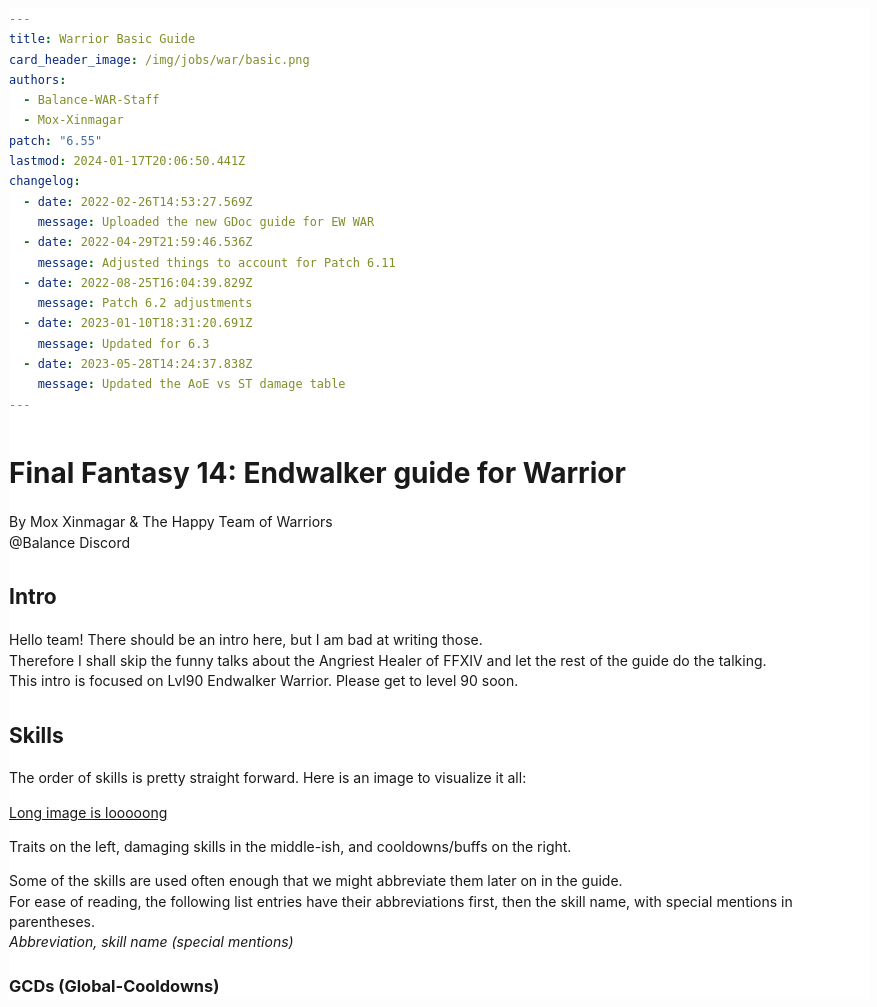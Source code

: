 ```yaml
---
title: Warrior Basic Guide
card_header_image: /img/jobs/war/basic.png
authors:
  - Balance-WAR-Staff
  - Mox-Xinmagar
patch: "6.55"
lastmod: 2024-01-17T20:06:50.441Z
changelog:
  - date: 2022-02-26T14:53:27.569Z
    message: Uploaded the new GDoc guide for EW WAR
  - date: 2022-04-29T21:59:46.536Z
    message: Adjusted things to account for Patch 6.11
  - date: 2022-08-25T16:04:39.829Z
    message: Patch 6.2 adjustments
  - date: 2023-01-10T18:31:20.691Z
    message: Updated for 6.3
  - date: 2023-05-28T14:24:37.838Z
    message: Updated the AoE vs ST damage table
---
```


# Final Fantasy 14: Endwalker guide for Warrior

By Mox Xinmagar & The Happy Team of Warriors\
@Balance Discord

## Intro

Hello team!
There should be an intro here, but I am bad at writing those.\
Therefore I shall skip the funny talks about the Angriest Healer of FFXIV and let the rest of the guide do the talking.\
This intro is focused on Lvl90 Endwalker Warrior. Please get to level 90 soon.

## Skills

The order of skills is pretty straight forward. Here is an image to visualize it all:

[Long image is looooong](https://github.com/Moxfi/XIV/blob/main/WAR/Resources/skills_by_level.png?raw=true)

Traits on the left, damaging skills in the middle-ish, and cooldowns/buffs on the right.

Some of the skills are used often enough that we might abbreviate them later on in the guide.\
For ease of reading, the following list entries have their abbreviations first, then the skill name, with special mentions in parentheses.\
_Abbreviation, skill name (special mentions)_

### GCDs (Global-Cooldowns)
